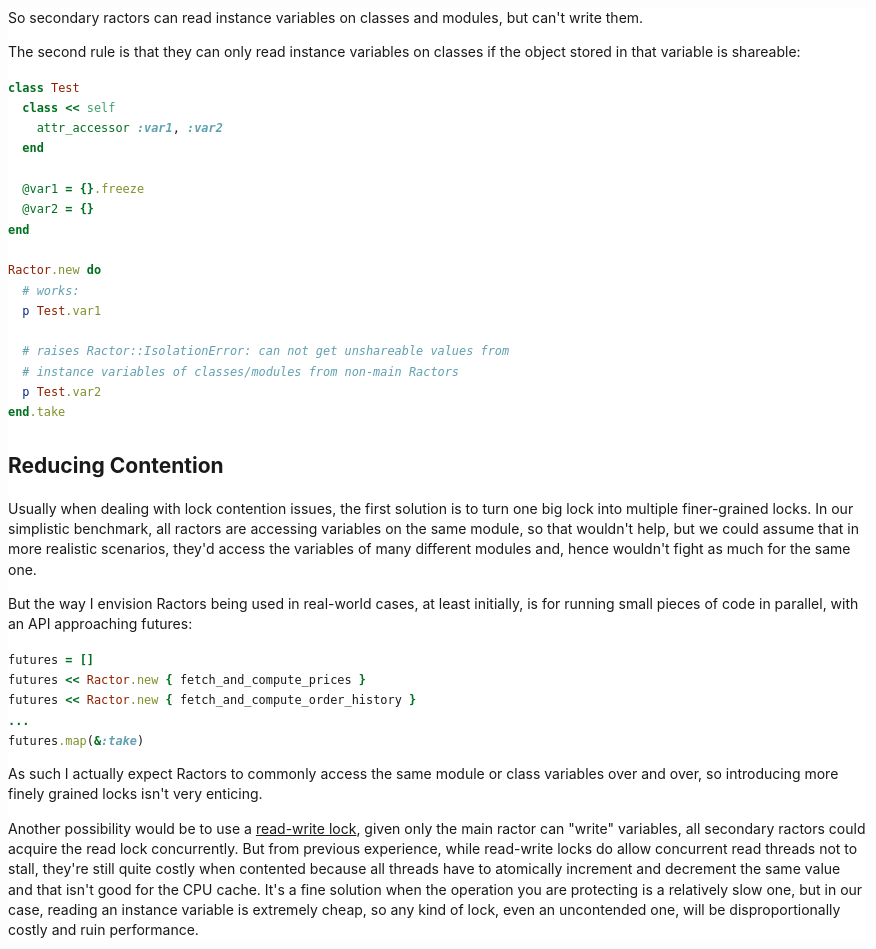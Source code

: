So secondary ractors can read instance variables on classes and modules, but can't write them.

The second rule is that they can only read instance variables on classes if the object stored in that variable is shareable:

```ruby
class Test
  class << self
    attr_accessor :var1, :var2
  end

  @var1 = {}.freeze
  @var2 = {}
end

Ractor.new do
  # works:
  p Test.var1

  # raises Ractor::IsolationError: can not get unshareable values from
  # instance variables of classes/modules from non-main Ractors
  p Test.var2
end.take
```

## Reducing Contention

Usually when dealing with lock contention issues, the first solution is to turn one big lock into multiple finer-grained locks.
In our simplistic benchmark, all ractors are accessing variables on the same module, so that wouldn't help, but we could
assume that in more realistic scenarios, they'd access the variables of many different modules and, hence wouldn't fight as much
for the same one.

But the way I envision Ractors being used in real-world cases, at least initially, is for running small pieces of
code in parallel, with an API approaching futures:

```ruby
futures = []
futures << Ractor.new { fetch_and_compute_prices }
futures << Ractor.new { fetch_and_compute_order_history }
...
futures.map(&:take)
```

As such I actually expect Ractors to commonly access the same module or class variables over and over, so introducing more finely grained locks isn't very enticing.

Another possibility would be to use a [read-write lock](https://en.wikipedia.org/wiki/Readers%E2%80%93writer_lock),
given only the main ractor can "write" variables, all secondary ractors could acquire the read lock concurrently.
But from previous experience, while read-write locks do allow concurrent read threads not to stall, they're still quite
costly when contented because all threads have to atomically increment and decrement the same value and that isn't good
for the CPU cache.
It's a fine solution when the operation you are protecting is a relatively slow one, but in our case, reading an instance
variable is extremely cheap, so any kind of lock, even an uncontended one, will be disproportionally costly and ruin performance.
